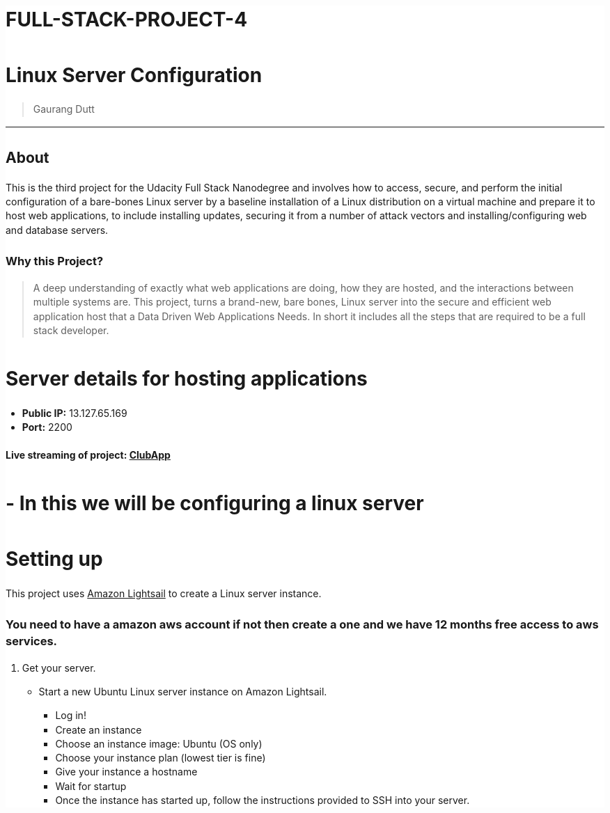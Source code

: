 # FULL-STACK-PROJECT-4
# Linux Server Configuration

> Gaurang Dutt

-----------------------------------------------------------
## About

This is the third project for the Udacity Full Stack Nanodegree and involves how to access, secure, and perform the initial configuration of a bare-bones Linux server by a  baseline installation of a Linux distribution on a virtual machine and prepare it to host web applications, to include installing updates, securing it from a number of attack vectors and installing/configuring web and database servers.


### Why this Project?
>A deep understanding of exactly what web applications are doing, how they are hosted, and the interactions between multiple systems are. This project, turns a brand-new, bare bones, Linux server into the secure and efficient web application host that a Data Driven Web Applications Needs. In short it includes all the steps that are required to be a full stack developer.

# Server details for hosting applications

- **Public IP:** 13.127.65.169
- **Port:** 2200
#### Live streaming of project: [ClubApp](http://13.127.65.169/)
# - In this we will be configuring a linux server

# Setting up

This project uses [Amazon Lightsail](https://amazonlightsail.com/) to create a Linux server instance.

### You need to have a amazon aws account if not then create a one and we have 12 months free access to aws services.

1. Get your server.

    - Start a new Ubuntu Linux server instance on Amazon Lightsail. 
        
        * Log in!
        * Create an instance
        * Choose an instance image: Ubuntu (OS only)
        * Choose your instance plan (lowest tier is fine)
        * Give your instance a hostname
        * Wait for startup
        * Once the instance has started up, follow the instructions provided to SSH into your server.

